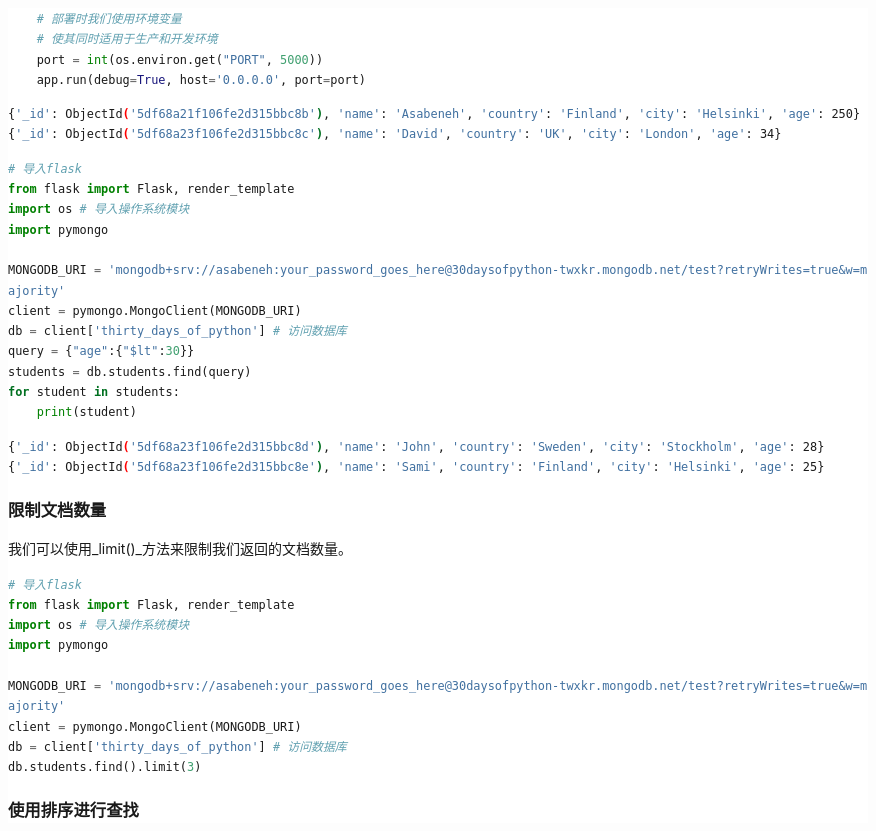 ```py
    # 部署时我们使用环境变量
    # 使其同时适用于生产和开发环境
    port = int(os.environ.get("PORT", 5000))
    app.run(debug=True, host='0.0.0.0', port=port)
```

```sh
{'_id': ObjectId('5df68a21f106fe2d315bbc8b'), 'name': 'Asabeneh', 'country': 'Finland', 'city': 'Helsinki', 'age': 250}
{'_id': ObjectId('5df68a23f106fe2d315bbc8c'), 'name': 'David', 'country': 'UK', 'city': 'London', 'age': 34}
```

```py
# 导入flask
from flask import Flask, render_template
import os # 导入操作系统模块
import pymongo

MONGODB_URI = 'mongodb+srv://asabeneh:your_password_goes_here@30daysofpython-twxkr.mongodb.net/test?retryWrites=true&w=majority'
client = pymongo.MongoClient(MONGODB_URI)
db = client['thirty_days_of_python'] # 访问数据库
query = {"age":{"$lt":30}}
students = db.students.find(query)
for student in students:
    print(student)
```

```sh
{'_id': ObjectId('5df68a23f106fe2d315bbc8d'), 'name': 'John', 'country': 'Sweden', 'city': 'Stockholm', 'age': 28}
{'_id': ObjectId('5df68a23f106fe2d315bbc8e'), 'name': 'Sami', 'country': 'Finland', 'city': 'Helsinki', 'age': 25}
```

### 限制文档数量

我们可以使用_limit()_方法来限制我们返回的文档数量。

```py
# 导入flask
from flask import Flask, render_template
import os # 导入操作系统模块
import pymongo

MONGODB_URI = 'mongodb+srv://asabeneh:your_password_goes_here@30daysofpython-twxkr.mongodb.net/test?retryWrites=true&w=majority'
client = pymongo.MongoClient(MONGODB_URI)
db = client['thirty_days_of_python'] # 访问数据库
db.students.find().limit(3)
```

### 使用排序进行查找

